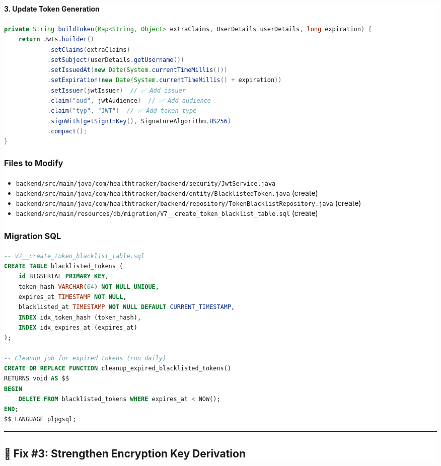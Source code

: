#### 3. Update Token Generation

```java
private String buildToken(Map<String, Object> extraClaims, UserDetails userDetails, long expiration) {
    return Jwts.builder()
            .setClaims(extraClaims)
            .setSubject(userDetails.getUsername())
            .setIssuedAt(new Date(System.currentTimeMillis()))
            .setExpiration(new Date(System.currentTimeMillis() + expiration))
            .setIssuer(jwtIssuer)  // ✅ Add issuer
            .claim("aud", jwtAudience)  // ✅ Add audience
            .claim("typ", "JWT")  // ✅ Add token type
            .signWith(getSignInKey(), SignatureAlgorithm.HS256)
            .compact();
}
```

### Files to Modify

- `backend/src/main/java/com/healthtracker/backend/security/JwtService.java`
- `backend/src/main/java/com/healthtracker/backend/entity/BlacklistedToken.java` (create)
- `backend/src/main/java/com/healthtracker/backend/repository/TokenBlacklistRepository.java` (create)
- `backend/src/main/resources/db/migration/V7__create_token_blacklist_table.sql` (create)

### Migration SQL

```sql
-- V7__create_token_blacklist_table.sql
CREATE TABLE blacklisted_tokens (
    id BIGSERIAL PRIMARY KEY,
    token_hash VARCHAR(64) NOT NULL UNIQUE,
    expires_at TIMESTAMP NOT NULL,
    blacklisted_at TIMESTAMP NOT NULL DEFAULT CURRENT_TIMESTAMP,
    INDEX idx_token_hash (token_hash),
    INDEX idx_expires_at (expires_at)
);

-- Cleanup job for expired tokens (run daily)
CREATE OR REPLACE FUNCTION cleanup_expired_blacklisted_tokens()
RETURNS void AS $$
BEGIN
    DELETE FROM blacklisted_tokens WHERE expires_at < NOW();
END;
$$ LANGUAGE plpgsql;
```

---

## 🎯 Fix #3: Strengthen Encryption Key Derivation
